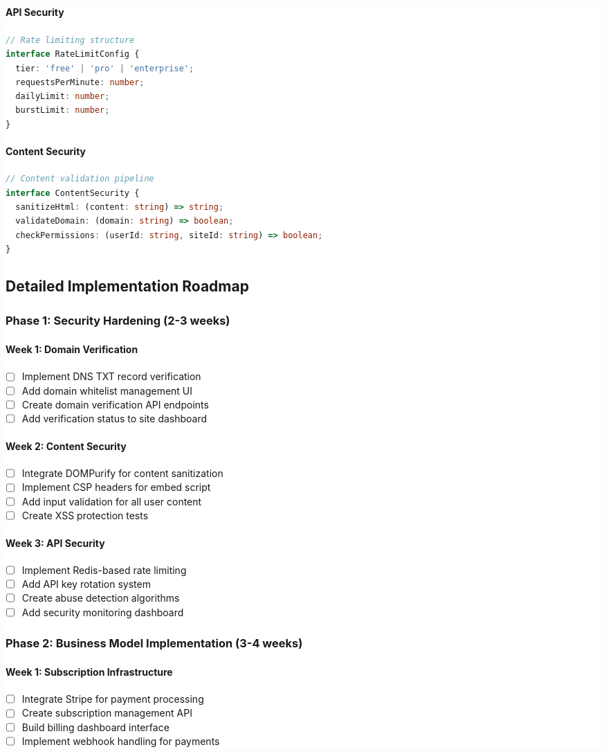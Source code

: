 #### API Security
```typescript
// Rate limiting structure
interface RateLimitConfig {
  tier: 'free' | 'pro' | 'enterprise';
  requestsPerMinute: number;
  dailyLimit: number;
  burstLimit: number;
}
```

#### Content Security
```typescript
// Content validation pipeline
interface ContentSecurity {
  sanitizeHtml: (content: string) => string;
  validateDomain: (domain: string) => boolean;
  checkPermissions: (userId: string, siteId: string) => boolean;
}
```

## Detailed Implementation Roadmap

### Phase 1: Security Hardening (2-3 weeks)

#### Week 1: Domain Verification
- [ ] Implement DNS TXT record verification
- [ ] Add domain whitelist management UI
- [ ] Create domain verification API endpoints
- [ ] Add verification status to site dashboard

#### Week 2: Content Security
- [ ] Integrate DOMPurify for content sanitization
- [ ] Implement CSP headers for embed script
- [ ] Add input validation for all user content
- [ ] Create XSS protection tests

#### Week 3: API Security
- [ ] Implement Redis-based rate limiting
- [ ] Add API key rotation system
- [ ] Create abuse detection algorithms
- [ ] Add security monitoring dashboard

### Phase 2: Business Model Implementation (3-4 weeks)

#### Week 1: Subscription Infrastructure
- [ ] Integrate Stripe for payment processing
- [ ] Create subscription management API
- [ ] Build billing dashboard interface
- [ ] Implement webhook handling for payments
